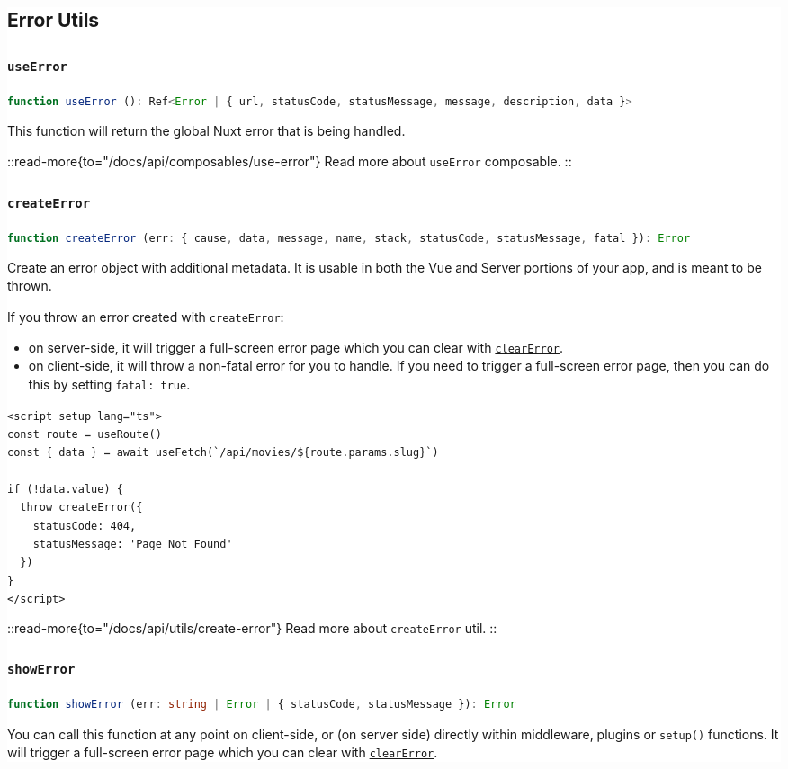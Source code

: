 ## Error Utils

### `useError`

```ts [TS Signature]
function useError (): Ref<Error | { url, statusCode, statusMessage, message, description, data }>
```

This function will return the global Nuxt error that is being handled.

::read-more{to="/docs/api/composables/use-error"}
Read more about `useError` composable.
::

### `createError`

```ts [TS Signature]
function createError (err: { cause, data, message, name, stack, statusCode, statusMessage, fatal }): Error
```

Create an error object with additional metadata. It is usable in both the Vue and Server portions of your app, and is meant to be thrown.

If you throw an error created with `createError`:

* on server-side, it will trigger a full-screen error page which you can clear with [`clearError`](#clearerror).
* on client-side, it will throw a non-fatal error for you to handle. If you need to trigger a full-screen error page, then you can do this by setting `fatal: true`.

```vue [pages/movies/[slug\\].vue]
<script setup lang="ts">
const route = useRoute()
const { data } = await useFetch(`/api/movies/${route.params.slug}`)

if (!data.value) {
  throw createError({
    statusCode: 404,
    statusMessage: 'Page Not Found'
  })
}
</script>
```

::read-more{to="/docs/api/utils/create-error"}
Read more about `createError` util.
::

### `showError`

```ts [TS Signature]
function showError (err: string | Error | { statusCode, statusMessage }): Error
```

You can call this function at any point on client-side, or (on server side) directly within middleware, plugins or `setup()` functions. It will trigger a full-screen error page which you can clear with [`clearError`](#clearerror).
